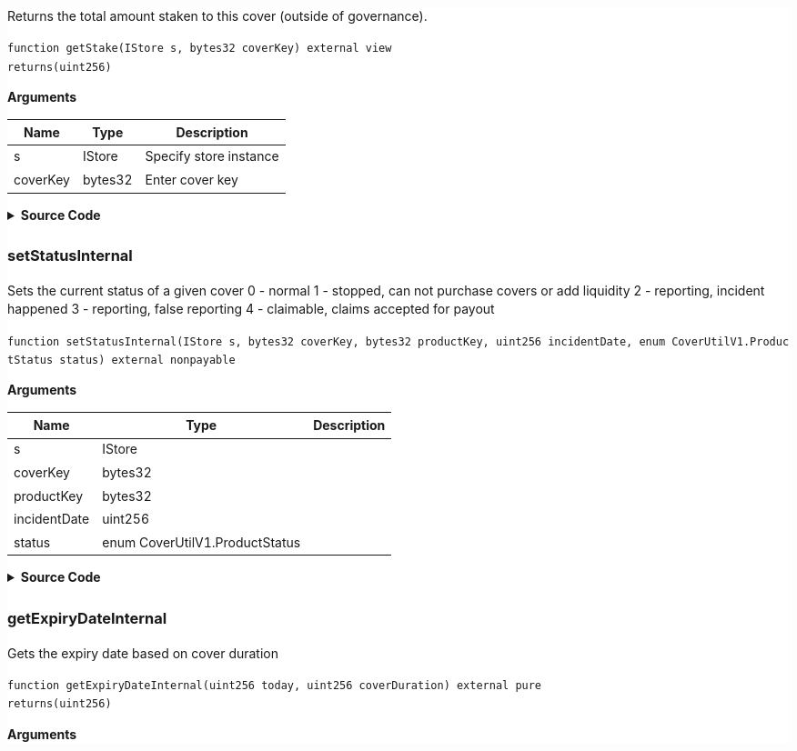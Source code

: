 Returns the total amount staken to this cover (outside of governance).

```solidity
function getStake(IStore s, bytes32 coverKey) external view
returns(uint256)
```

**Arguments**

| Name        | Type           | Description  |
| ------------- |------------- | -----|
| s | IStore | Specify store instance | 
| coverKey | bytes32 | Enter cover key | 

<details><summary><strong>Source Code</strong></summary></details>

### setStatusInternal

Sets the current status of a given cover
 0 - normal
 1 - stopped, can not purchase covers or add liquidity
 2 - reporting, incident happened
 3 - reporting, false reporting
 4 - claimable, claims accepted for payout

```solidity
function setStatusInternal(IStore s, bytes32 coverKey, bytes32 productKey, uint256 incidentDate, enum CoverUtilV1.ProductStatus status) external nonpayable
```

**Arguments**

| Name        | Type           | Description  |
| ------------- |------------- | -----|
| s | IStore |  | 
| coverKey | bytes32 |  | 
| productKey | bytes32 |  | 
| incidentDate | uint256 |  | 
| status | enum CoverUtilV1.ProductStatus |  | 

<details><summary><strong>Source Code</strong></summary></details>

### getExpiryDateInternal

Gets the expiry date based on cover duration

```solidity
function getExpiryDateInternal(uint256 today, uint256 coverDuration) external pure
returns(uint256)
```

**Arguments**
